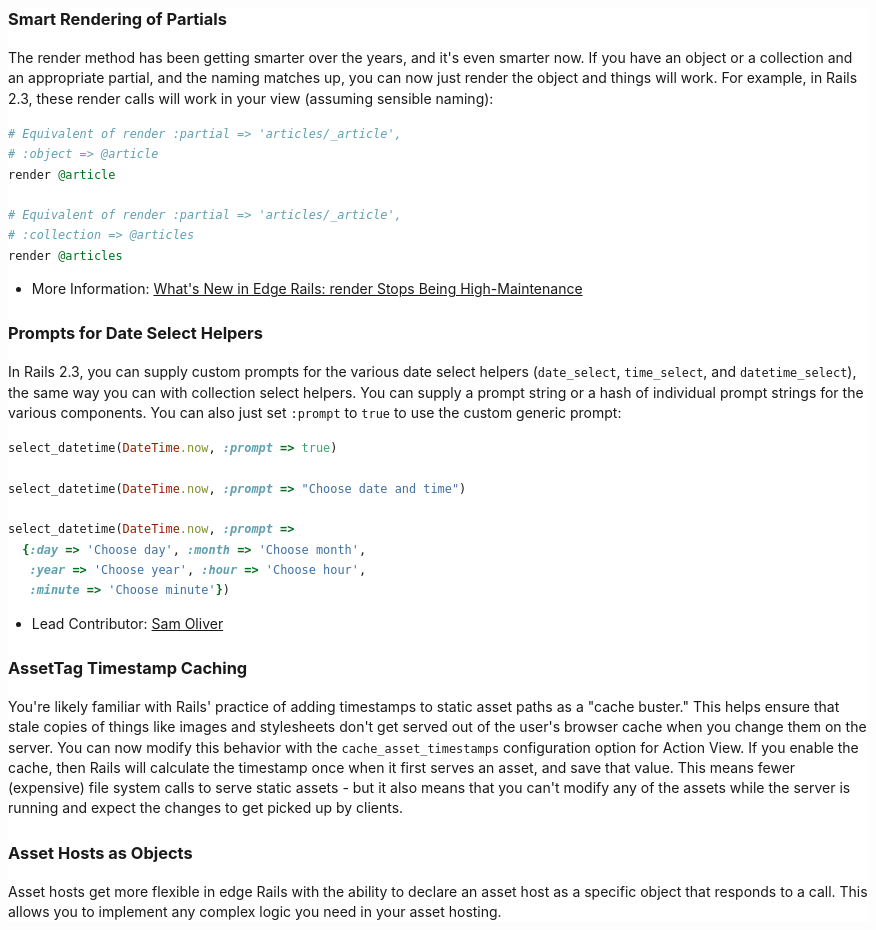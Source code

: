 ### Smart Rendering of Partials

The render method has been getting smarter over the years, and it's even smarter now. If you have an object or a collection and an appropriate partial, and the naming matches up, you can now just render the object and things will work. For example, in Rails 2.3, these render calls will work in your view (assuming sensible naming):

```ruby
# Equivalent of render :partial => 'articles/_article',
# :object => @article
render @article

# Equivalent of render :partial => 'articles/_article',
# :collection => @articles
render @articles
```

* More Information: [What's New in Edge Rails: render Stops Being High-Maintenance](http://ryandaigle.com/articles/2008/11/20/what-s-new-in-edge-rails-render-stops-being-high-maintenance)

### Prompts for Date Select Helpers

In Rails 2.3, you can supply custom prompts for the various date select helpers (`date_select`, `time_select`, and `datetime_select`), the same way you can with collection select helpers. You can supply a prompt string or a hash of individual prompt strings for the various components. You can also just set `:prompt` to `true` to use the custom generic prompt:

```ruby
select_datetime(DateTime.now, :prompt => true)

select_datetime(DateTime.now, :prompt => "Choose date and time")

select_datetime(DateTime.now, :prompt =>
  {:day => 'Choose day', :month => 'Choose month',
   :year => 'Choose year', :hour => 'Choose hour',
   :minute => 'Choose minute'})
```

* Lead Contributor: [Sam Oliver](http://samoliver.com/)

### AssetTag Timestamp Caching

You're likely familiar with Rails' practice of adding timestamps to static asset paths as a "cache buster." This helps ensure that stale copies of things like images and stylesheets don't get served out of the user's browser cache when you change them on the server. You can now modify this behavior with the `cache_asset_timestamps` configuration option for Action View. If you enable the cache, then Rails will calculate the timestamp once when it first serves an asset, and save that value. This means fewer (expensive) file system calls to serve static assets - but it also means that you can't modify any of the assets while the server is running and expect the changes to get picked up by clients.

### Asset Hosts as Objects

Asset hosts get more flexible in edge Rails with the ability to declare an asset host as a specific object that responds to a call. This allows you to implement any complex logic you need in your asset hosting.

